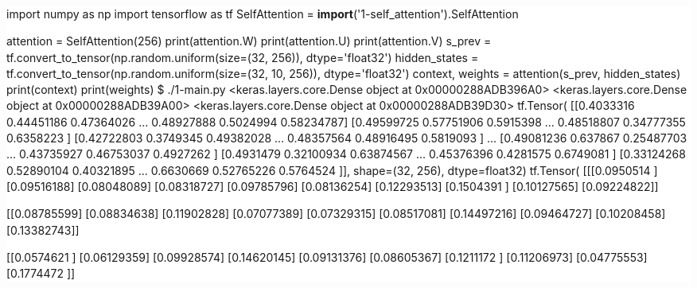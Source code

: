 import numpy as np
import tensorflow as tf
SelfAttention = __import__('1-self_attention').SelfAttention

attention = SelfAttention(256)
print(attention.W)
print(attention.U)
print(attention.V)
s_prev = tf.convert_to_tensor(np.random.uniform(size=(32, 256)), dtype='float32')
hidden_states = tf.convert_to_tensor(np.random.uniform(size=(32, 10, 256)), dtype='float32')
context, weights = attention(s_prev, hidden_states)
print(context)
print(weights)
$ ./1-main.py
<keras.layers.core.Dense object at 0x00000288ADB396A0>
<keras.layers.core.Dense object at 0x00000288ADB39A00>
<keras.layers.core.Dense object at 0x00000288ADB39D30>
tf.Tensor(
[[0.4033316  0.44451186 0.47364026 ... 0.48927888 0.5024994  0.58234787]
 [0.49599725 0.57751906 0.5915398  ... 0.48518807 0.34777355 0.6358223 ]
 [0.42722803 0.3749345  0.49382028 ... 0.48357564 0.48916495 0.5819093 ]
 ...
 [0.49081236 0.637867   0.25487703 ... 0.43735927 0.46753037 0.4927262 ]
 [0.4931479  0.32100934 0.63874567 ... 0.45376396 0.4281575  0.6749081 ]
 [0.33124268 0.52890104 0.40321895 ... 0.6630669  0.52765226 0.5764524 ]], shape=(32, 256), dtype=float32)
tf.Tensor(
[[[0.0950514 ]
  [0.09516188]
  [0.08048089]
  [0.08318727]
  [0.09785796]
  [0.08136254]
  [0.12293513]
  [0.1504391 ]
  [0.10127565]
  [0.09224822]]

 [[0.08785599]
  [0.08834638]
  [0.11902828]
  [0.07077389]
  [0.07329315]
  [0.08517081]
  [0.14497216]
  [0.09464727]
  [0.10208458]
  [0.13382743]]

 [[0.0574621 ]
  [0.06129359]
  [0.09928574]
  [0.14620145]
  [0.09131376]
  [0.08605367]
  [0.1211172 ]
  [0.11206973]
  [0.04775553]
  [0.1774472 ]]
